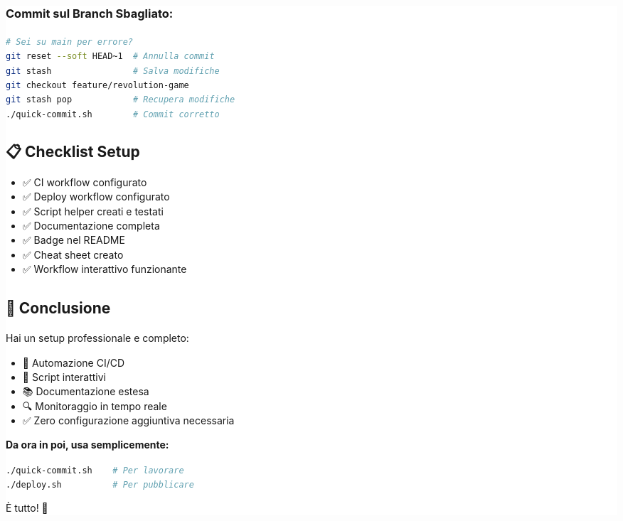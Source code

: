### Commit sul Branch Sbagliato:
```bash
# Sei su main per errore?
git reset --soft HEAD~1  # Annulla commit
git stash                # Salva modifiche
git checkout feature/revolution-game
git stash pop            # Recupera modifiche
./quick-commit.sh        # Commit corretto
```

## 📋 Checklist Setup

- ✅ CI workflow configurato
- ✅ Deploy workflow configurato
- ✅ Script helper creati e testati
- ✅ Documentazione completa
- ✅ Badge nel README
- ✅ Cheat sheet creato
- ✅ Workflow interattivo funzionante

## 🎉 Conclusione

Hai un setup professionale e completo:
- 🤖 Automazione CI/CD
- 📝 Script interattivi
- 📚 Documentazione estesa
- 🔍 Monitoraggio in tempo reale
- ✅ Zero configurazione aggiuntiva necessaria

**Da ora in poi, usa semplicemente:**
```bash
./quick-commit.sh    # Per lavorare
./deploy.sh          # Per pubblicare
```

È tutto! 🚀
